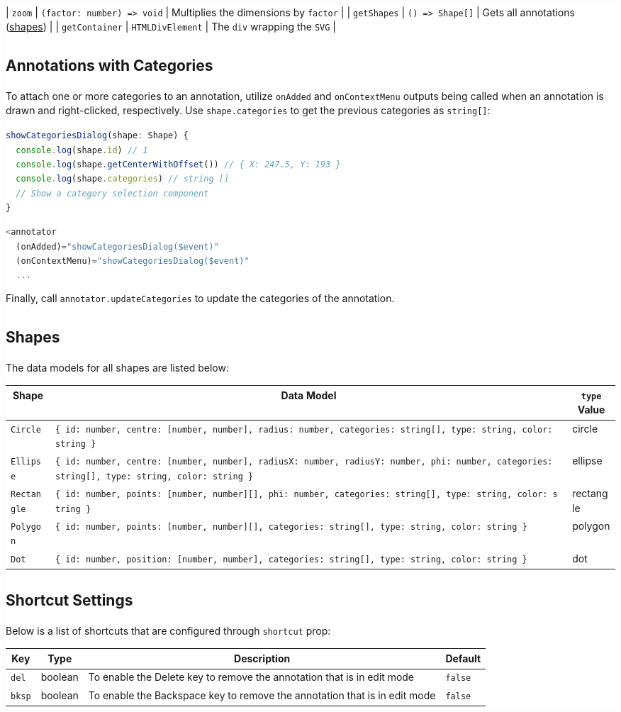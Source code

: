 | `zoom` | `(factor: number) => void` | Multiplies the dimensions by `factor` |
| `getShapes` | `() => Shape[]` | Gets all annotations ([shapes](#shapes)) |
| `getContainer` | `HTMLDivElement` | The `div` wrapping the `SVG` |


## Annotations with Categories

To attach one or more categories to an annotation, utilize `onAdded` and `onContextMenu` outputs being called when an annotation is drawn and right-clicked, respectively. Use `shape.categories` to get the previous categories as `string[]`:

```ts
showCategoriesDialog(shape: Shape) {
  console.log(shape.id) // 1
  console.log(shape.getCenterWithOffset()) // { X: 247.5, Y: 193 }
  console.log(shape.categories) // string []
  // Show a category selection component
}
```

```ts
<annotator
  (onAdded)="showCategoriesDialog($event)"
  (onContextMenu)="showCategoriesDialog($event)"
  ...
```

Finally, call `annotator.updateCategories` to update the categories of the annotation.

## Shapes

The data models for all shapes are listed below:

| Shape | Data Model | `type` Value |
|---|---|---|
| `Circle` | `{ id: number, centre: [number, number], radius: number, categories: string[], type: string, color: string }` | circle |
| `Ellipse` | `{ id: number, centre: [number, number], radiusX: number, radiusY: number, phi: number, categories: string[], type: string, color: string }` |ellipse |
| `Rectangle` | `{ id: number, points: [number, number][], phi: number, categories: string[], type: string, color: string }` | rectangle |
| `Polygon` | `{ id: number, points: [number, number][], categories: string[], type: string, color: string }` | polygon |
| `Dot` | `{ id: number, position: [number, number], categories: string[], type: string, color: string }` | dot |

## Shortcut Settings

Below is a list of shortcuts that are configured through `shortcut` prop:

| Key | Type | Description | Default |
|---|---|---|---|
| `del` | boolean | To enable the Delete key to remove the annotation that is in edit mode | `false` |
| `bksp` | boolean | To enable the Backspace key to remove the annotation that is in edit mode | `false` |
